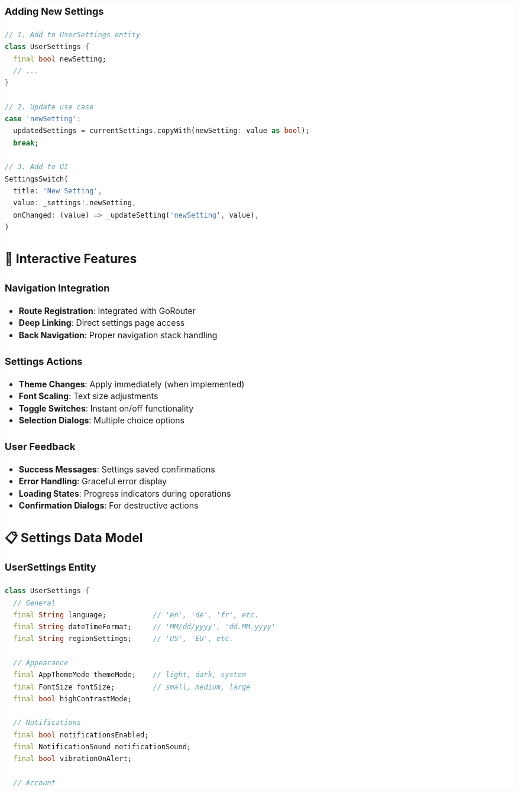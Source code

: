 ### Adding New Settings
```dart
// 1. Add to UserSettings entity
class UserSettings {
  final bool newSetting;
  // ...
}

// 2. Update use case
case 'newSetting':
  updatedSettings = currentSettings.copyWith(newSetting: value as bool);
  break;

// 3. Add to UI
SettingsSwitch(
  title: 'New Setting',
  value: _settings!.newSetting,
  onChanged: (value) => _updateSetting('newSetting', value),
)
```

## 🎯 Interactive Features

### Navigation Integration
- **Route Registration**: Integrated with GoRouter
- **Deep Linking**: Direct settings page access
- **Back Navigation**: Proper navigation stack handling

### Settings Actions
- **Theme Changes**: Apply immediately (when implemented)
- **Font Scaling**: Text size adjustments
- **Toggle Switches**: Instant on/off functionality
- **Selection Dialogs**: Multiple choice options

### User Feedback
- **Success Messages**: Settings saved confirmations
- **Error Handling**: Graceful error display
- **Loading States**: Progress indicators during operations
- **Confirmation Dialogs**: For destructive actions

## 📋 Settings Data Model

### UserSettings Entity
```dart
class UserSettings {
  // General
  final String language;           // 'en', 'de', 'fr', etc.
  final String dateTimeFormat;     // 'MM/dd/yyyy', 'dd.MM.yyyy'
  final String regionSettings;     // 'US', 'EU', etc.
  
  // Appearance  
  final AppThemeMode themeMode;    // light, dark, system
  final FontSize fontSize;         // small, medium, large
  final bool highContrastMode;
  
  // Notifications
  final bool notificationsEnabled;
  final NotificationSound notificationSound;
  final bool vibrationOnAlert;
  
  // Account
```